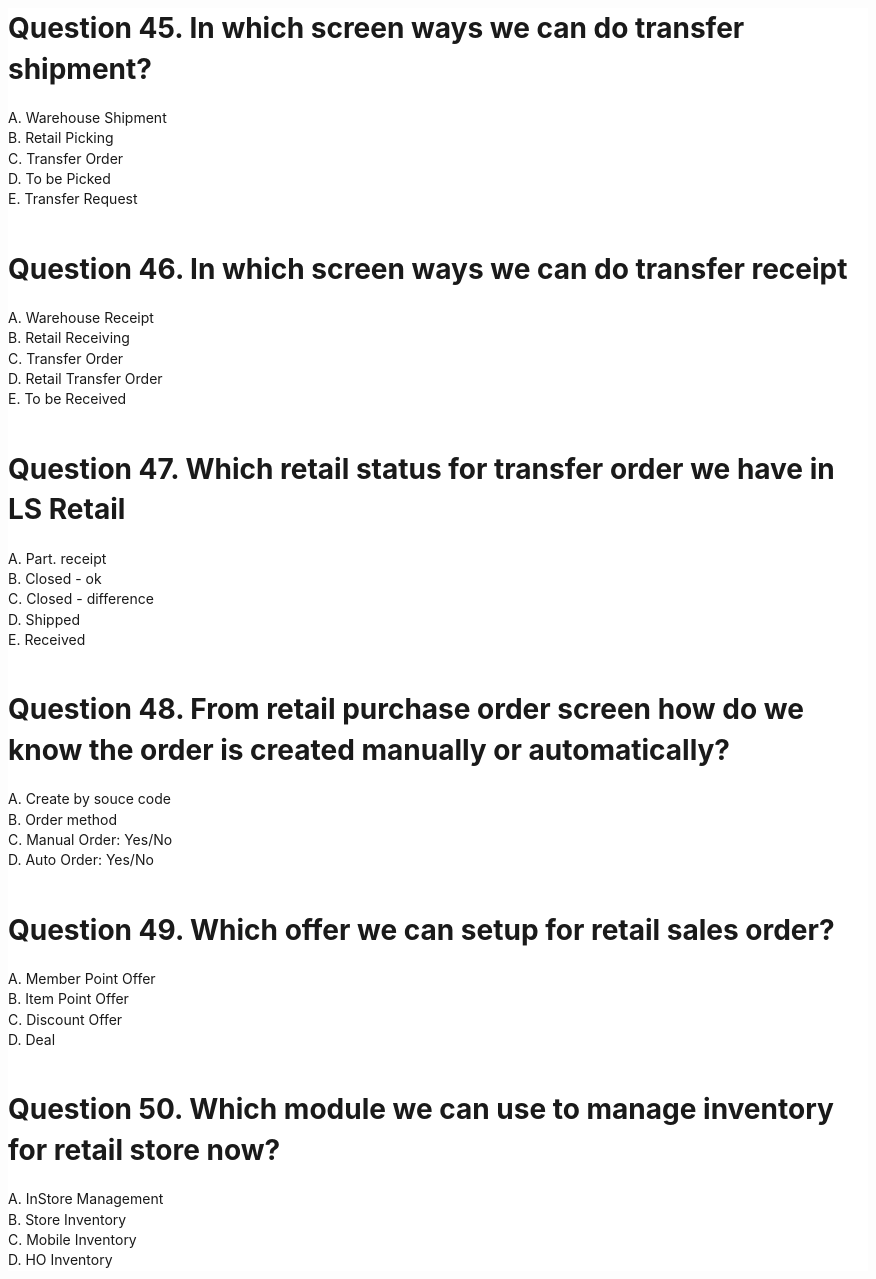 # Question 45. In which screen ways we can do transfer shipment?
A. Warehouse Shipment  
B. Retail Picking  
C. Transfer Order  
D. To be Picked  
E. Transfer Request  

# Question 46. In which screen ways we can do transfer receipt
A. Warehouse Receipt  
B. Retail Receiving  
C. Transfer Order  
D. Retail Transfer Order  
E. To be Received  

# Question 47. Which retail status for transfer order we have in LS Retail
A. Part. receipt  
B. Closed - ok  
C. Closed - difference  
D. Shipped  
E. Received  

# Question 48. From retail purchase order screen how do we know the order is created manually or automatically?
A. Create by souce code  
B. Order method  
C. Manual Order: Yes/No  
D. Auto Order: Yes/No  

# Question 49. Which offer we can setup for retail sales order?
A. Member Point Offer  
B. Item Point Offer  
C. Discount Offer  
D. Deal  

# Question 50. Which module we can use to manage inventory for retail store now?
A. InStore Management  
B. Store Inventory  
C. Mobile Inventory  
D. HO Inventory  
